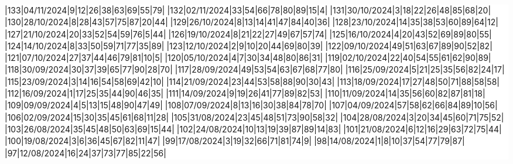 |133|04/11/2024|9|12|26|38|63|69|55|79|
|132|02/11/2024|33|54|66|78|80|89|15|4|
|131|30/10/2024|3|18|22|26|48|85|68|20|
|130|28/10/2024|8|28|43|57|75|87|20|44|
|129|26/10/2024|8|13|14|41|47|84|40|36|
|128|23/10/2024|14|35|38|53|60|89|64|12|
|127|21/10/2024|20|33|52|54|59|76|5|44|
|126|19/10/2024|8|21|22|27|49|67|57|74|
|125|16/10/2024|4|20|43|52|69|89|80|55|
|124|14/10/2024|8|33|50|59|71|77|35|89|
|123|12/10/2024|2|9|10|20|44|69|80|39|
|122|09/10/2024|49|51|63|67|89|90|52|82|
|121|07/10/2024|27|37|44|46|79|81|10|5|
|120|05/10/2024|4|7|30|34|48|80|86|31|
|119|02/10/2024|22|40|54|55|61|62|90|89|
|118|30/09/2024|30|37|39|65|77|90|28|70|
|117|28/09/2024|49|53|54|63|67|68|77|80|
|116|25/09/2024|5|21|25|35|56|82|24|17|
|115|23/09/2024|3|14|16|54|58|69|42|10|
|114|21/09/2024|23|44|53|58|88|90|30|43|
|113|18/09/2024|17|27|48|50|71|88|58|58|
|112|16/09/2024|1|17|25|35|44|90|46|35|
|111|14/09/2024|9|19|26|41|77|89|82|53|
|110|11/09/2024|14|35|56|60|82|87|81|18|
|109|09/09/2024|4|5|13|15|48|90|47|49|
|108|07/09/2024|8|13|16|30|38|84|78|70|
|107|04/09/2024|57|58|62|66|84|89|10|56|
|106|02/09/2024|15|30|35|45|61|68|11|28|
|105|31/08/2024|23|45|48|51|73|90|58|32|
|104|28/08/2024|3|20|34|45|60|71|75|52|
|103|26/08/2024|35|45|48|50|63|69|15|44|
|102|24/08/2024|10|13|19|39|87|89|14|83|
|101|21/08/2024|6|12|16|29|63|72|75|44|
|100|19/08/2024|3|6|36|45|67|82|11|47|
|99|17/08/2024|3|19|32|66|71|81|74|9|
|98|14/08/2024|1|8|10|37|54|77|79|87|
|97|12/08/2024|16|24|37|73|77|85|22|56|